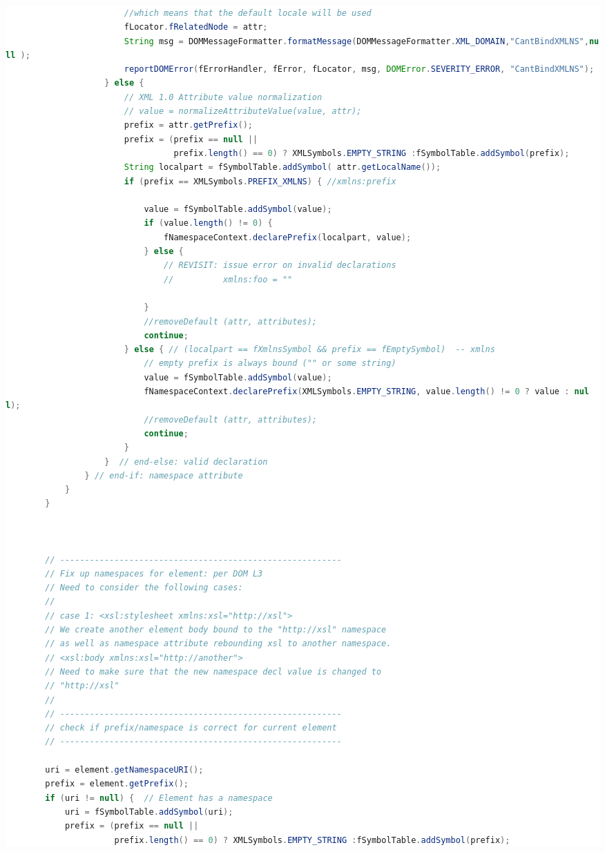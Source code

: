 ```java
                    	//which means that the default locale will be used
                        fLocator.fRelatedNode = attr;
                        String msg = DOMMessageFormatter.formatMessage(DOMMessageFormatter.XML_DOMAIN,"CantBindXMLNS",null );
                        reportDOMError(fErrorHandler, fError, fLocator, msg, DOMError.SEVERITY_ERROR, "CantBindXMLNS");
                    } else {
                        // XML 1.0 Attribute value normalization
                        // value = normalizeAttributeValue(value, attr);
                        prefix = attr.getPrefix();
                        prefix = (prefix == null || 
                                  prefix.length() == 0) ? XMLSymbols.EMPTY_STRING :fSymbolTable.addSymbol(prefix);
                        String localpart = fSymbolTable.addSymbol( attr.getLocalName());
                        if (prefix == XMLSymbols.PREFIX_XMLNS) { //xmlns:prefix

                            value = fSymbolTable.addSymbol(value);
                            if (value.length() != 0) {
                                fNamespaceContext.declarePrefix(localpart, value);
                            } else {
                                // REVISIT: issue error on invalid declarations
                                //          xmlns:foo = ""

                            }
                            //removeDefault (attr, attributes);
                            continue;
                        } else { // (localpart == fXmlnsSymbol && prefix == fEmptySymbol)  -- xmlns
                            // empty prefix is always bound ("" or some string)
                            value = fSymbolTable.addSymbol(value);
                            fNamespaceContext.declarePrefix(XMLSymbols.EMPTY_STRING, value.length() != 0 ? value : null);
                            //removeDefault (attr, attributes);
                            continue;
                        }
                    }  // end-else: valid declaration
                } // end-if: namespace attribute
            }
        }



        // ---------------------------------------------------------
        // Fix up namespaces for element: per DOM L3 
        // Need to consider the following cases:
        //
        // case 1: <xsl:stylesheet xmlns:xsl="http://xsl">
        // We create another element body bound to the "http://xsl" namespace
        // as well as namespace attribute rebounding xsl to another namespace.
        // <xsl:body xmlns:xsl="http://another">
        // Need to make sure that the new namespace decl value is changed to 
        // "http://xsl"
        //
        // ---------------------------------------------------------
        // check if prefix/namespace is correct for current element
        // ---------------------------------------------------------

        uri = element.getNamespaceURI();
        prefix = element.getPrefix();
        if (uri != null) {  // Element has a namespace
            uri = fSymbolTable.addSymbol(uri);
            prefix = (prefix == null || 
                      prefix.length() == 0) ? XMLSymbols.EMPTY_STRING :fSymbolTable.addSymbol(prefix);
```